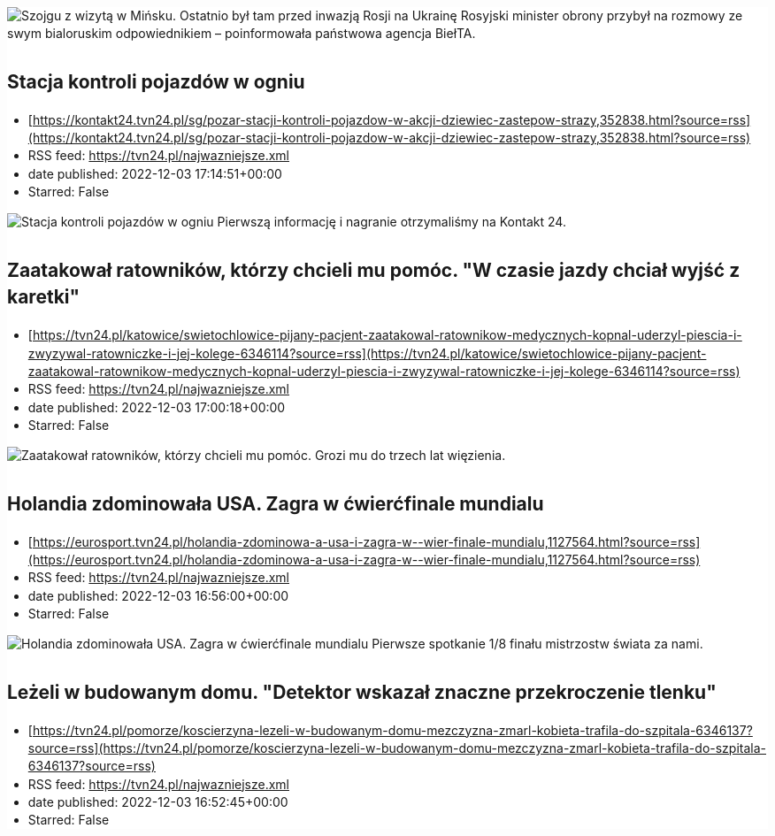 <img alt="Szojgu z wizytą w Mińsku. Ostatnio był tam przed inwazją Rosji na Ukrainę " src="https://tvn24.pl/najnowsze/cdn-zdjecie-z5yv1t-szojgu-6346149/alternates/LANDSCAPE_1280" />
    Rosyjski minister obrony przybył na rozmowy ze swym bialoruskim odpowiednikiem – poinformowała państwowa agencja BiełTA.

## Stacja kontroli pojazdów w ogniu
 - [https://kontakt24.tvn24.pl/sg/pozar-stacji-kontroli-pojazdow-w-akcji-dziewiec-zastepow-strazy,352838.html?source=rss](https://kontakt24.tvn24.pl/sg/pozar-stacji-kontroli-pojazdow-w-akcji-dziewiec-zastepow-strazy,352838.html?source=rss)
 - RSS feed: https://tvn24.pl/najwazniejsze.xml
 - date published: 2022-12-03 17:14:51+00:00
 - Starred: False

<img alt="Stacja kontroli pojazdów w ogniu" src="https://tvn24.pl/najnowsze/cdn-zdjecie-4rlusq-pozar-stacji-kontroli-pojazdow-w-gdansku-6346155/alternates/LANDSCAPE_1280" />
    Pierwszą informację i nagranie otrzymaliśmy na Kontakt 24.

## Zaatakował ratowników, którzy chcieli mu pomóc. "W czasie jazdy chciał wyjść z karetki"
 - [https://tvn24.pl/katowice/swietochlowice-pijany-pacjent-zaatakowal-ratownikow-medycznych-kopnal-uderzyl-piescia-i-zwyzywal-ratowniczke-i-jej-kolege-6346114?source=rss](https://tvn24.pl/katowice/swietochlowice-pijany-pacjent-zaatakowal-ratownikow-medycznych-kopnal-uderzyl-piescia-i-zwyzywal-ratowniczke-i-jej-kolege-6346114?source=rss)
 - RSS feed: https://tvn24.pl/najwazniejsze.xml
 - date published: 2022-12-03 17:00:18+00:00
 - Starred: False

<img alt="Zaatakował ratowników, którzy chcieli mu pomóc. " src="https://tvn24.pl/najnowsze/cdn-zdjecie-podvey-do-trzech-lat-wiezienia-grozi-72-latkowi-ktory-zaatakowal-ratownikow-medycznych-udzielajacych-mu-pomocy-6346118/alternates/LANDSCAPE_1280" />
    Grozi mu do trzech lat więzienia.

## Holandia zdominowała USA. Zagra w ćwierćfinale mundialu
 - [https://eurosport.tvn24.pl/holandia-zdominowa-a-usa-i-zagra-w--wier-finale-mundialu,1127564.html?source=rss](https://eurosport.tvn24.pl/holandia-zdominowa-a-usa-i-zagra-w--wier-finale-mundialu,1127564.html?source=rss)
 - RSS feed: https://tvn24.pl/najwazniejsze.xml
 - date published: 2022-12-03 16:56:00+00:00
 - Starred: False

<img alt="Holandia zdominowała USA. Zagra w ćwierćfinale mundialu" src="https://tvn24.pl/najnowsze/cdn-zdjecie-z3i06d-dries-dumfries-rozegral-swietny-mecz/alternates/LANDSCAPE_1280" />
    Pierwsze spotkanie 1/8 finału mistrzostw świata za nami.

## Leżeli w budowanym domu. "Detektor wskazał znaczne przekroczenie tlenku"
 - [https://tvn24.pl/pomorze/koscierzyna-lezeli-w-budowanym-domu-mezczyzna-zmarl-kobieta-trafila-do-szpitala-6346137?source=rss](https://tvn24.pl/pomorze/koscierzyna-lezeli-w-budowanym-domu-mezczyzna-zmarl-kobieta-trafila-do-szpitala-6346137?source=rss)
 - RSS feed: https://tvn24.pl/najwazniejsze.xml
 - date published: 2022-12-03 16:52:45+00:00
 - Starred: False
